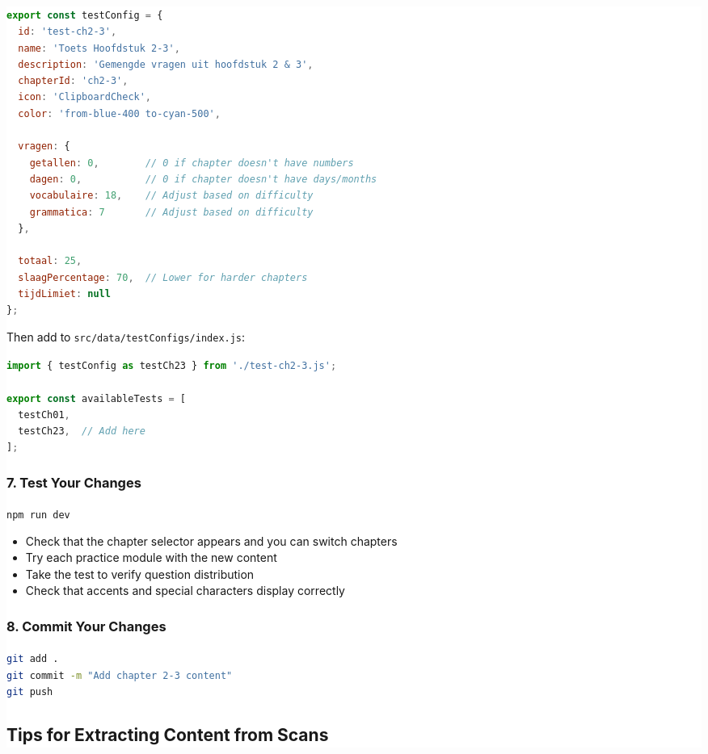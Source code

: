 ```javascript
export const testConfig = {
  id: 'test-ch2-3',
  name: 'Toets Hoofdstuk 2-3',
  description: 'Gemengde vragen uit hoofdstuk 2 & 3',
  chapterId: 'ch2-3',
  icon: 'ClipboardCheck',
  color: 'from-blue-400 to-cyan-500',

  vragen: {
    getallen: 0,        // 0 if chapter doesn't have numbers
    dagen: 0,           // 0 if chapter doesn't have days/months
    vocabulaire: 18,    // Adjust based on difficulty
    grammatica: 7       // Adjust based on difficulty
  },

  totaal: 25,
  slaagPercentage: 70,  // Lower for harder chapters
  tijdLimiet: null
};
```

Then add to `src/data/testConfigs/index.js`:

```javascript
import { testConfig as testCh23 } from './test-ch2-3.js';

export const availableTests = [
  testCh01,
  testCh23,  // Add here
];
```

### 7. Test Your Changes

```bash
npm run dev
```

- Check that the chapter selector appears and you can switch chapters
- Try each practice module with the new content
- Take the test to verify question distribution
- Check that accents and special characters display correctly

### 8. Commit Your Changes

```bash
git add .
git commit -m "Add chapter 2-3 content"
git push
```

## Tips for Extracting Content from Scans
